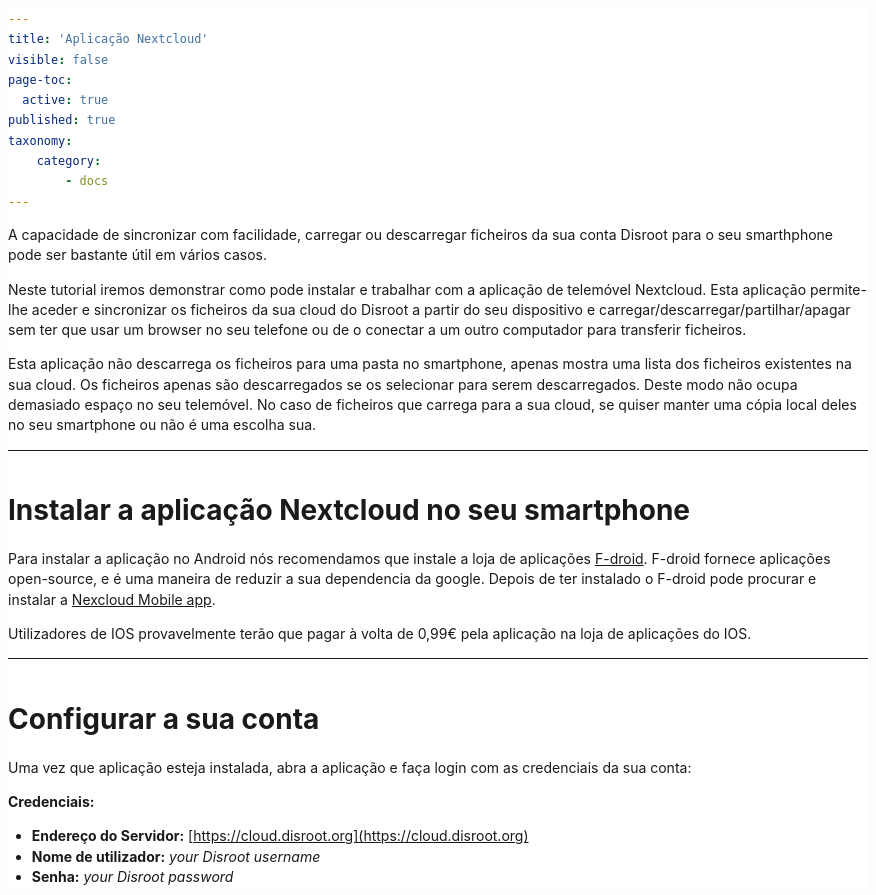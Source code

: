 ```yaml
---
title: 'Aplicação Nextcloud'
visible: false
page-toc:
  active: true
published: true
taxonomy:
    category:
        - docs
---
```




A capacidade de sincronizar com facilidade, carregar ou descarregar ficheiros da sua conta Disroot para o seu smarthphone pode ser bastante útil em vários casos.

Neste tutorial iremos demonstrar como pode instalar e trabalhar com a aplicação de telemóvel Nextcloud. Esta aplicação permite-lhe aceder e sincronizar os ficheiros da sua cloud do Disroot a partir do seu dispositivo e carregar/descarregar/partilhar/apagar sem ter que usar um browser no seu telefone ou de o conectar a um outro computador para transferir ficheiros.

Esta aplicação não descarrega os ficheiros para uma pasta no smartphone, apenas mostra uma lista dos ficheiros existentes na sua cloud. Os ficheiros apenas são descarregados se os selecionar para serem descarregados. Deste modo não ocupa demasiado espaço no seu telemóvel. No caso de ficheiros que carrega para a sua cloud, se quiser manter uma cópia local deles no seu smartphone ou não é uma escolha sua.

----------

# Instalar a aplicação Nextcloud no seu smartphone

Para instalar a aplicação no Android nós recomendamos que instale a loja de aplicações [F-droid](https://f-droid.org/). F-droid fornece aplicações open-source, e é uma maneira de reduzir a sua dependencia da google. Depois de ter instalado o F-droid pode procurar e instalar a [Nexcloud Mobile app](https://f-droid.org/repository/browse/?fdfilter=Nextcloud&fdid=com.nextcloud.client/).

Utilizadores de IOS provavelmente terão que pagar à volta de 0,99€ pela aplicação na loja de aplicações do IOS.


----------

# Configurar a sua conta
Uma vez que aplicação esteja instalada, abra a aplicação e faça login com as credenciais da sua conta:

**Credenciais:**

* **Endereço do Servidor:** [https://cloud.disroot.org](https://cloud.disroot.org)
* **Nome de utilizador:** _your Disroot username_
* **Senha:** _your Disroot password_
